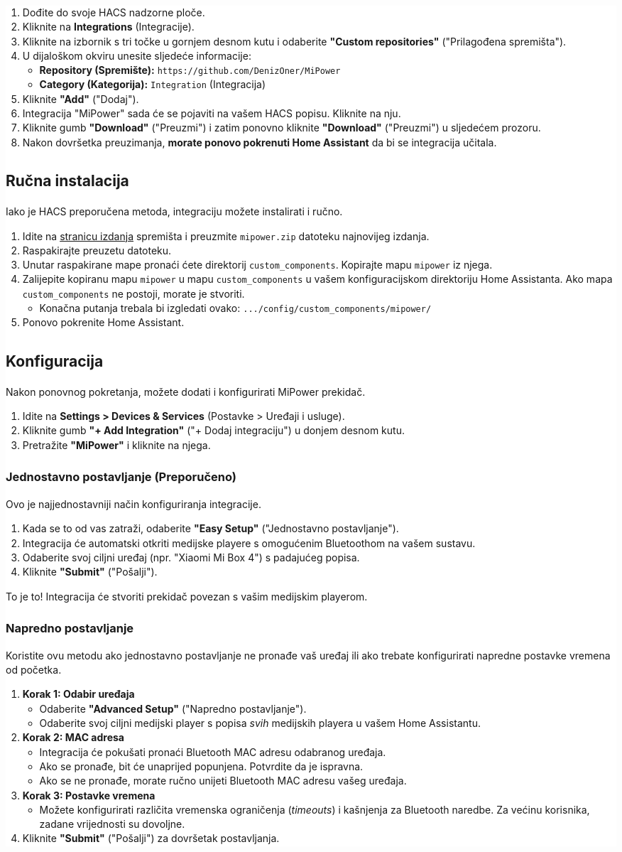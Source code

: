 1.  Dođite do svoje HACS nadzorne ploče.
2.  Kliknite na **Integrations** (Integracije).
3.  Kliknite na izbornik s tri točke u gornjem desnom kutu i odaberite **"Custom repositories"** ("Prilagođena spremišta").
4.  U dijaloškom okviru unesite sljedeće informacije:
    - **Repository (Spremište):** `https://github.com/DenizOner/MiPower`
    - **Category (Kategorija):** `Integration` (Integracija)
5.  Kliknite **"Add"** ("Dodaj").
6.  Integracija "MiPower" sada će se pojaviti na vašem HACS popisu. Kliknite na nju.
7.  Kliknite gumb **"Download"** ("Preuzmi") i zatim ponovno kliknite **"Download"** ("Preuzmi") u sljedećem prozoru.
8.  Nakon dovršetka preuzimanja, **morate ponovo pokrenuti Home Assistant** da bi se integracija učitala.

## Ručna instalacija

Iako je HACS preporučena metoda, integraciju možete instalirati i ručno.

1.  Idite na [stranicu izdanja](https://github.com/DenizOner/MiPower/releases) spremišta i preuzmite `mipower.zip` datoteku najnovijeg izdanja.
2.  Raspakirajte preuzetu datoteku.
3.  Unutar raspakirane mape pronaći ćete direktorij `custom_components`. Kopirajte mapu `mipower` iz njega.
4.  Zalijepite kopiranu mapu `mipower` u mapu `custom_components` u vašem konfiguracijskom direktoriju Home Assistanta. Ako mapa `custom_components` ne postoji, morate je stvoriti.
    - Konačna putanja trebala bi izgledati ovako: `.../config/custom_components/mipower/`
5.  Ponovo pokrenite Home Assistant.

## Konfiguracija

Nakon ponovnog pokretanja, možete dodati i konfigurirati MiPower prekidač.

1.  Idite na **Settings > Devices & Services** (Postavke > Uređaji i usluge).
2.  Kliknite gumb **"+ Add Integration"** ("+ Dodaj integraciju") u donjem desnom kutu.
3.  Pretražite **"MiPower"** i kliknite na njega.

### Jednostavno postavljanje (Preporučeno)

Ovo je najjednostavniji način konfiguriranja integracije.

1.  Kada se to od vas zatraži, odaberite **"Easy Setup"** ("Jednostavno postavljanje").
2.  Integracija će automatski otkriti medijske playere s omogućenim Bluetoothom na vašem sustavu.
3.  Odaberite svoj ciljni uređaj (npr. "Xiaomi Mi Box 4") s padajućeg popisa.
4.  Kliknite **"Submit"** ("Pošalji").

To je to! Integracija će stvoriti prekidač povezan s vašim medijskim playerom.

### Napredno postavljanje

Koristite ovu metodu ako jednostavno postavljanje ne pronađe vaš uređaj ili ako trebate konfigurirati napredne postavke vremena od početka.

1.  **Korak 1: Odabir uređaja**
    - Odaberite **"Advanced Setup"** ("Napredno postavljanje").
    - Odaberite svoj ciljni medijski player s popisa *svih* medijskih playera u vašem Home Assistantu.
2.  **Korak 2: MAC adresa**
    - Integracija će pokušati pronaći Bluetooth MAC adresu odabranog uređaja. 
    - Ako se pronađe, bit će unaprijed popunjena. Potvrdite da je ispravna.
    - Ako se ne pronađe, morate ručno unijeti Bluetooth MAC adresu vašeg uređaja.
3.  **Korak 3: Postavke vremena**
    - Možete konfigurirati različita vremenska ograničenja (*timeouts*) i kašnjenja za Bluetooth naredbe. Za većinu korisnika, zadane vrijednosti su dovoljne.
4.  Kliknite **"Submit"** ("Pošalji") za dovršetak postavljanja.
